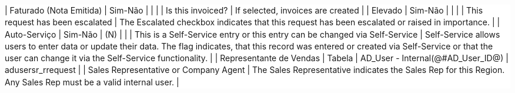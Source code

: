 |     Faturado (Nota Emitida)     |              Sim-Não              |                                                                                                                                              |                             |                                                                                                                                                                                                                                                |                             Is this invoiced?                              |                                                                                                                                                                                                                                                                                                                                                If selected, invoices are created                                                                                                                                                                                                                                                                                                                                                |
|             Elevado             |              Sim-Não              |                                                                                                                                              |                             |                                                                                                                                                                                                                                                |                      This request has been escalated                       |                                                                                                                                                                                                                                                                                                                 The Escalated checkbox indicates that this request has been escalated or raised in importance.                                                                                                                                                                                                                                                                                                                  |
|          Auto-Serviço           |              Sim-Não              |                                                                     (N)                                                                      |                             |                                                                                                                                                                                                                                                | This is a Self-Service entry or this entry can be changed via Self-Service |                                                                                                                                                                                                                                                          Self-Service allows users to enter data or update their data. The flag indicates, that this record was entered or created via Self-Service or that the user can change it via the Self-Service functionality.                                                                                                                                                                                                                                                          |
|     Representante de Vendas     |              Tabela               |                                                    AD\_User - Internal(@\#AD\_User\_ID@)                                                     |     adusersr\_rrequest      |                                                                                                                                                                                                                                                |                   Sales Representative or Company Agent                    |                                                                                                                                                                                                                                                                                                         The Sales Representative indicates the Sales Rep for this Region. Any Sales Rep must be a valid internal user.                                                                                                                                                                                                                                                                                                          |